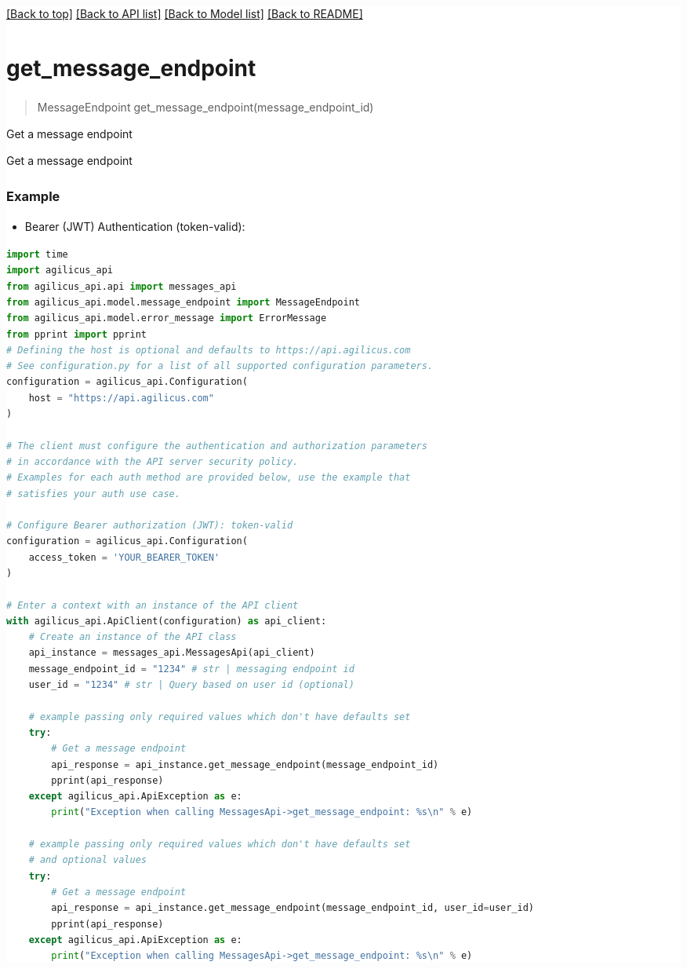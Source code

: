 [[Back to top]](#) [[Back to API list]](../README.md#documentation-for-api-endpoints) [[Back to Model list]](../README.md#documentation-for-models) [[Back to README]](../README.md)

# **get_message_endpoint**
> MessageEndpoint get_message_endpoint(message_endpoint_id)

Get a message endpoint

Get a message endpoint

### Example

* Bearer (JWT) Authentication (token-valid):
```python
import time
import agilicus_api
from agilicus_api.api import messages_api
from agilicus_api.model.message_endpoint import MessageEndpoint
from agilicus_api.model.error_message import ErrorMessage
from pprint import pprint
# Defining the host is optional and defaults to https://api.agilicus.com
# See configuration.py for a list of all supported configuration parameters.
configuration = agilicus_api.Configuration(
    host = "https://api.agilicus.com"
)

# The client must configure the authentication and authorization parameters
# in accordance with the API server security policy.
# Examples for each auth method are provided below, use the example that
# satisfies your auth use case.

# Configure Bearer authorization (JWT): token-valid
configuration = agilicus_api.Configuration(
    access_token = 'YOUR_BEARER_TOKEN'
)

# Enter a context with an instance of the API client
with agilicus_api.ApiClient(configuration) as api_client:
    # Create an instance of the API class
    api_instance = messages_api.MessagesApi(api_client)
    message_endpoint_id = "1234" # str | messaging endpoint id
    user_id = "1234" # str | Query based on user id (optional)

    # example passing only required values which don't have defaults set
    try:
        # Get a message endpoint
        api_response = api_instance.get_message_endpoint(message_endpoint_id)
        pprint(api_response)
    except agilicus_api.ApiException as e:
        print("Exception when calling MessagesApi->get_message_endpoint: %s\n" % e)

    # example passing only required values which don't have defaults set
    # and optional values
    try:
        # Get a message endpoint
        api_response = api_instance.get_message_endpoint(message_endpoint_id, user_id=user_id)
        pprint(api_response)
    except agilicus_api.ApiException as e:
        print("Exception when calling MessagesApi->get_message_endpoint: %s\n" % e)
```
